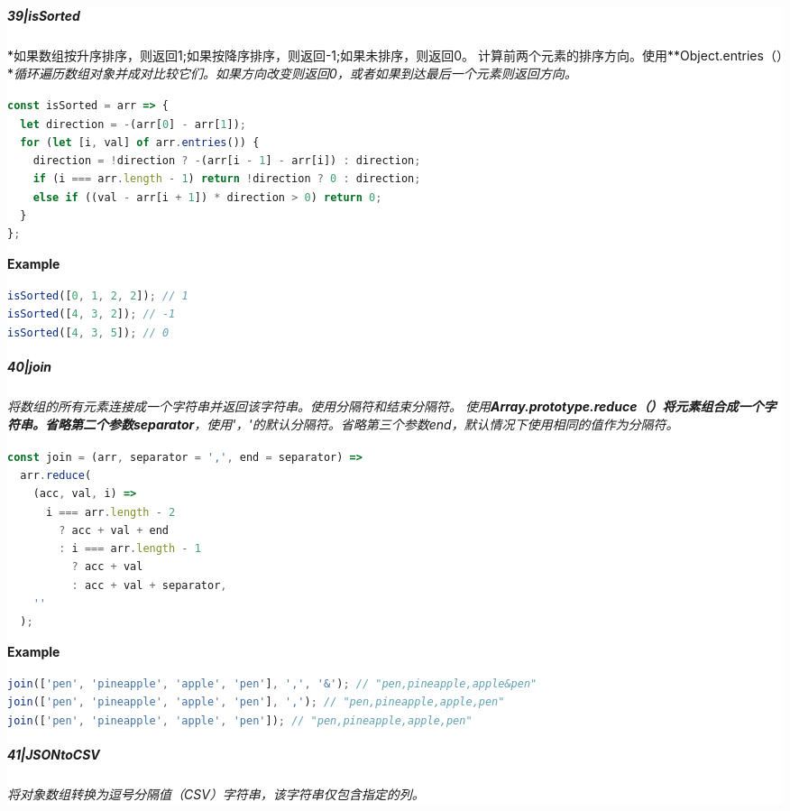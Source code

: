 

##### 39|isSorted

*如果数组按升序排序，则返回1;如果按降序排序，则返回-1;如果未排序，则返回0。 计算前两个元素的排序方向。使用**Object.entries（）**循环遍历数组对象并成对比较它们。如果方向改变则返回0，或者如果到达最后一个元素则返回方向。*

```js
const isSorted = arr => {
  let direction = -(arr[0] - arr[1]);
  for (let [i, val] of arr.entries()) {
    direction = !direction ? -(arr[i - 1] - arr[i]) : direction;
    if (i === arr.length - 1) return !direction ? 0 : direction;
    else if ((val - arr[i + 1]) * direction > 0) return 0;
  }
};
```

**Example**

```js
isSorted([0, 1, 2, 2]); // 1
isSorted([4, 3, 2]); // -1
isSorted([4, 3, 5]); // 0
```



##### 40|join

*将数组的所有元素连接成一个字符串并返回该字符串。使用分隔符和结束分隔符。 使用**Array.prototype.reduce（）**将元素组合成一个字符串。省略第二个参数**separator**，使用'，'的默认分隔符。省略第三个参数end，默认情况下使用相同的值作为分隔符。*

```js
const join = (arr, separator = ',', end = separator) =>
  arr.reduce(
    (acc, val, i) =>
      i === arr.length - 2
        ? acc + val + end
        : i === arr.length - 1
          ? acc + val
          : acc + val + separator,
    ''
  );
```

**Example**

```js
join(['pen', 'pineapple', 'apple', 'pen'], ',', '&'); // "pen,pineapple,apple&pen"
join(['pen', 'pineapple', 'apple', 'pen'], ','); // "pen,pineapple,apple,pen"
join(['pen', 'pineapple', 'apple', 'pen']); // "pen,pineapple,apple,pen"
```



##### 41|JSONtoCSV

*将对象数组转换为逗号分隔值（CSV）字符串，该字符串仅包含指定的列。*
